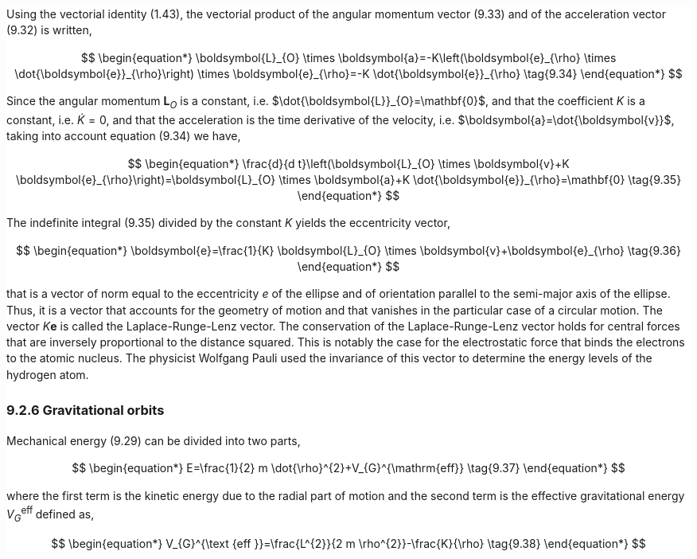 Using the vectorial identity (1.43), the vectorial product of the angular momentum vector (9.33) and of the acceleration vector (9.32) is written,

$$
\begin{equation*}
\boldsymbol{L}_{O} \times \boldsymbol{a}=-K\left(\boldsymbol{e}_{\rho} \times \dot{\boldsymbol{e}}_{\rho}\right) \times \boldsymbol{e}_{\rho}=-K \dot{\boldsymbol{e}}_{\rho} \tag{9.34}
\end{equation*}
$$

Since the angular momentum $\boldsymbol{L}_{O}$ is a constant, i.e. $\dot{\boldsymbol{L}}_{O}=\mathbf{0}$, and that the coefficient $K$ is a constant, i.e. $\dot{K}=0$, and that the acceleration is the time derivative of the velocity, i.e. $\boldsymbol{a}=\dot{\boldsymbol{v}}$, taking into account equation (9.34) we have,

$$
\begin{equation*}
\frac{d}{d t}\left(\boldsymbol{L}_{O} \times \boldsymbol{v}+K \boldsymbol{e}_{\rho}\right)=\boldsymbol{L}_{O} \times \boldsymbol{a}+K \dot{\boldsymbol{e}}_{\rho}=\mathbf{0} \tag{9.35}
\end{equation*}
$$

The indefinite integral (9.35) divided by the constant $K$ yields the eccentricity vector,

$$
\begin{equation*}
\boldsymbol{e}=\frac{1}{K} \boldsymbol{L}_{O} \times \boldsymbol{v}+\boldsymbol{e}_{\rho} \tag{9.36}
\end{equation*}
$$

that is a vector of norm equal to the eccentricity $e$ of the ellipse and of orientation parallel to the semi-major axis of the ellipse. Thus, it is a vector that accounts for the geometry of motion and that vanishes in the particular case of a circular motion. The vector $K \boldsymbol{e}$ is called the Laplace-Runge-Lenz vector. The conservation of the Laplace-Runge-Lenz vector holds for central forces that are inversely proportional to the distance squared. This is notably the case for the electrostatic force that binds the electrons to the atomic nucleus. The physicist Wolfgang Pauli used the invariance of this vector to determine the energy levels of the hydrogen atom.

### 9.2.6 Gravitational orbits

Mechanical energy (9.29) can be divided into two parts,

$$
\begin{equation*}
E=\frac{1}{2} m \dot{\rho}^{2}+V_{G}^{\mathrm{eff}} \tag{9.37}
\end{equation*}
$$

where the first term is the kinetic energy due to the radial part of motion and the second term is the effective gravitational energy $V_{G}^{\text {eff }}$ defined as,

$$
\begin{equation*}
V_{G}^{\text {eff }}=\frac{L^{2}}{2 m \rho^{2}}-\frac{K}{\rho} \tag{9.38}
\end{equation*}
$$
